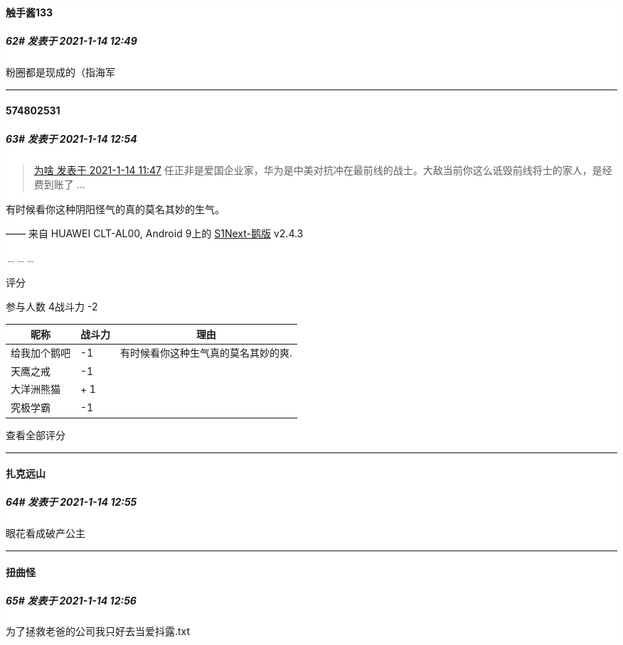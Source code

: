 ####  触手酱133  
##### 62#       发表于 2021-1-14 12:49


粉圈都是现成的（指海军


-----

####  574802531  
##### 63#       发表于 2021-1-14 12:54


<blockquote><a href="httphttps://bbs.saraba1st.com/2b/forum.php?mod=redirect&amp;goto=findpost&amp;pid=50031271&amp;ptid=1982754" target="_blank">为啥 发表于 2021-1-14 11:47</a>
任正非是爱国企业家，华为是中美对抗冲在最前线的战士。大敌当前你这么诋毁前线将士的家人，是经费到账了 ...</blockquote>
有时候看你这种阴阳怪气的真的莫名其妙的生气。


—— 来自 HUAWEI CLT-AL00, Android 9上的 [S1Next-鹅版](https://github.com/ykrank/S1-Next/releases) v2.4.3


﹍﹍﹍

评分


 参与人数 4战斗力 -2

|昵称|战斗力|理由|
|----|---|---|
| 给我加个鹅吧|-1|有时候看你这种生气真的莫名其妙的爽.|
| 天鹰之戒|-1||
| 大洋洲熊猫| + 1||
| 究极学霸|-1||


查看全部评分


-----

####  扎克远山  
##### 64#       发表于 2021-1-14 12:55


眼花看成破产公主


-----

####  扭曲怪  
##### 65#       发表于 2021-1-14 12:56


为了拯救老爸的公司我只好去当爱抖露.txt

